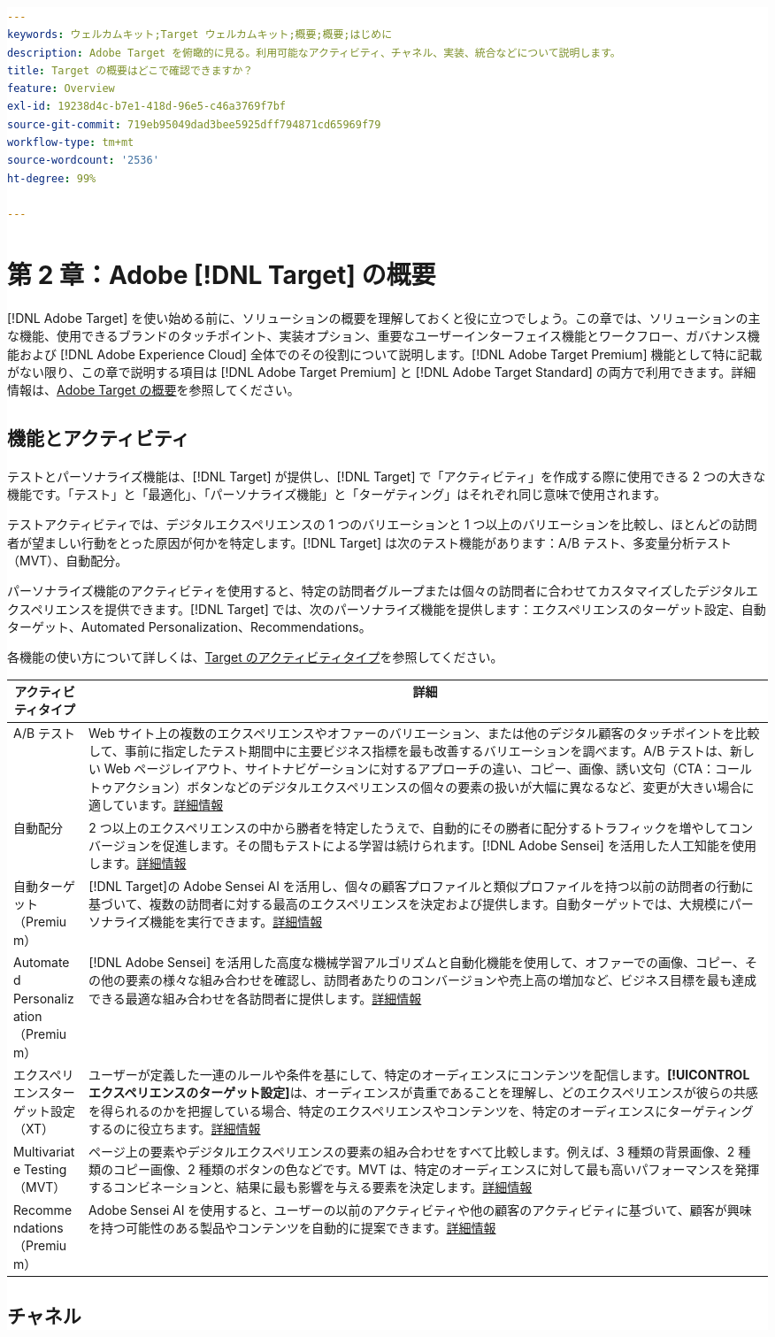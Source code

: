 ```yaml
---
keywords: ウェルカムキット;Target ウェルカムキット;概要;概要;はじめに
description: Adobe Target を俯瞰的に見る。利用可能なアクティビティ、チャネル、実装、統合などについて説明します。
title: Target の概要はどこで確認できますか？
feature: Overview
exl-id: 19238d4c-b7e1-418d-96e5-c46a3769f7bf
source-git-commit: 719eb95049dad3bee5925dff794871cd65969f79
workflow-type: tm+mt
source-wordcount: '2536'
ht-degree: 99%

---
```


# 第 2 章：Adobe [!DNL Target] の概要

[!DNL Adobe Target] を使い始める前に、ソリューションの概要を理解しておくと役に立つでしょう。この章では、ソリューションの主な機能、使用できるブランドのタッチポイント、実装オプション、重要なユーザーインターフェイス機能とワークフロー、ガバナンス機能および [!DNL Adobe Experience Cloud] 全体でのその役割について説明します。[!DNL Adobe Target Premium] 機能として特に記載がない限り、この章で説明する項目は [!DNL Adobe Target Premium] と [!DNL Adobe Target Standard] の両方で利用できます。詳細情報は、[Adobe Target の概要](/help/main/c-intro/intro.md)を参照してください。

## 機能とアクティビティ

テストとパーソナライズ機能は、[!DNL Target] が提供し、[!DNL Target] で「アクティビティ」を作成する際に使用できる 2 つの大きな機能です。「テスト」と「最適化」、「パーソナライズ機能」と「ターゲティング」はそれぞれ同じ意味で使用されます。

テストアクティビティでは、デジタルエクスペリエンスの 1 つのバリエーションと 1 つ以上のバリエーションを比較し、ほとんどの訪問者が望ましい行動をとった原因が何かを特定します。[!DNL Target] は次のテスト機能があります：A/B テスト、多変量分析テスト（MVT）、自動配分。

パーソナライズ機能のアクティビティを使用すると、特定の訪問者グループまたは個々の訪問者に合わせてカスタマイズしたデジタルエクスペリエンスを提供できます。[!DNL Target] では、次のパーソナライズ機能を提供します：エクスペリエンスのターゲット設定、自動ターゲット、Automated Personalization、Recommendations。

各機能の使い方について詳しくは、[Target のアクティビティタイプ](/help/main/c-activities/target-activities-guide.md)を参照してください。

| アクティビティタイプ | 詳細 |
| --- | --- |
| A/B テスト | Web サイト上の複数のエクスペリエンスやオファーのバリエーション、または他のデジタル顧客のタッチポイントを比較して、事前に指定したテスト期間中に主要ビジネス指標を最も改善するバリエーションを調べます。A/B テストは、新しい Web ページレイアウト、サイトナビゲーションに対するアプローチの違い、コピー、画像、誘い文句（CTA：コールトゥアクション）ボタンなどのデジタルエクスペリエンスの個々の要素の扱いが大幅に異なるなど、変更が大きい場合に適しています。[詳細情報](/help/main/c-activities/t-test-ab/test-ab.md) |
| 自動配分 | 2 つ以上のエクスペリエンスの中から勝者を特定したうえで、自動的にその勝者に配分するトラフィックを増やしてコンバージョンを促進します。その間もテストによる学習は続けられます。[!DNL Adobe Sensei] を活用した人工知能を使用します。[詳細情報](/help/main/c-activities/automated-traffic-allocation/automated-traffic-allocation.md) |
| 自動ターゲット<br>（Premium） | [!DNL Target]の Adobe Sensei AI を活用し、個々の顧客プロファイルと類似プロファイルを持つ以前の訪問者の行動に基づいて、複数の訪問者に対する最高のエクスペリエンスを決定および提供します。自動ターゲットでは、大規模にパーソナライズ機能を実行できます。[詳細情報](/help/main/c-activities/auto-target/auto-target-to-optimize.md) |
| Automated Personalization<br>（Premium） | [!DNL Adobe Sensei] を活用した高度な機械学習アルゴリズムと自動化機能を使用して、オファーでの画像、コピー、その他の要素の様々な組み合わせを確認し、訪問者あたりのコンバージョンや売上高の増加など、ビジネス目標を最も達成できる最適な組み合わせを各訪問者に提供します。[詳細情報](/help/main/c-activities/t-automated-personalization/automated-personalization.md) |
| エクスペリエンスターゲット設定（XT） | ユーザーが定義した一連のルールや条件を基にして、特定のオーディエンスにコンテンツを配信します。**[!UICONTROL エクスペリエンスのターゲット設定]**&#x200B;は、オーディエンスが貴重であることを理解し、どのエクスペリエンスが彼らの共感を得られるのかを把握している場合、特定のエクスペリエンスやコンテンツを、特定のオーディエンスにターゲティングするのに役立ちます。[詳細情報](/help/main/c-activities/t-experience-target/experience-target.md) |
| Multivariate Testing（MVT） | ページ上の要素やデジタルエクスペリエンスの要素の組み合わせをすべて比較します。例えば、3 種類の背景画像、2 種類のコピー画像、2 種類のボタンの色などです。MVT は、特定のオーディエンスに対して最も高いパフォーマンスを発揮するコンビネーションと、結果に最も影響を与える要素を決定します。[詳細情報](/help/main/c-activities/c-multivariate-testing/multivariate-testing.md) |
| Recommendations<br>（Premium） | Adobe Sensei AI を使用すると、ユーザーの以前のアクティビティや他の顧客のアクティビティに基づいて、顧客が興味を持つ可能性のある製品やコンテンツを自動的に提案できます。[詳細情報](/help/main/c-recommendations/recommendations.md) |

## チャネル

